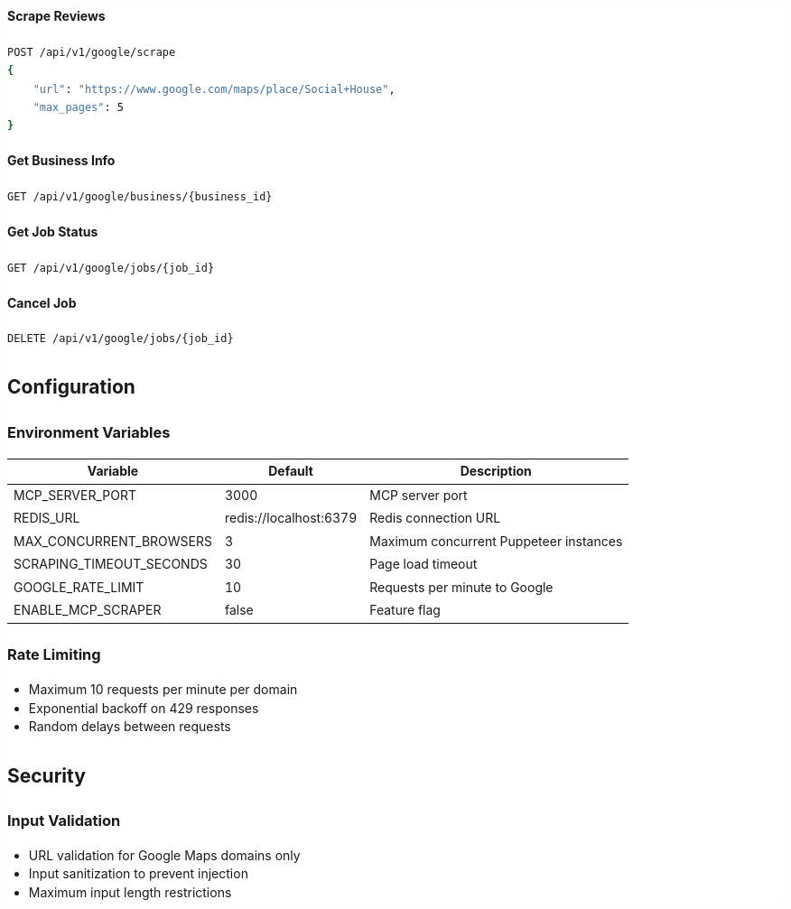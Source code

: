 #### Scrape Reviews
```bash
POST /api/v1/google/scrape
{
    "url": "https://www.google.com/maps/place/Social+House",
    "max_pages": 5
}
```

#### Get Business Info
```bash
GET /api/v1/google/business/{business_id}
```

#### Get Job Status
```bash
GET /api/v1/google/jobs/{job_id}
```

#### Cancel Job
```bash
DELETE /api/v1/google/jobs/{job_id}
```

## Configuration

### Environment Variables

| Variable | Default | Description |
|----------|---------|-------------|
| MCP_SERVER_PORT | 3000 | MCP server port |
| REDIS_URL | redis://localhost:6379 | Redis connection URL |
| MAX_CONCURRENT_BROWSERS | 3 | Maximum concurrent Puppeteer instances |
| SCRAPING_TIMEOUT_SECONDS | 30 | Page load timeout |
| GOOGLE_RATE_LIMIT | 10 | Requests per minute to Google |
| ENABLE_MCP_SCRAPER | false | Feature flag |

### Rate Limiting

- Maximum 10 requests per minute per domain
- Exponential backoff on 429 responses
- Random delays between requests

## Security

### Input Validation
- URL validation for Google Maps domains only
- Input sanitization to prevent injection
- Maximum input length restrictions
